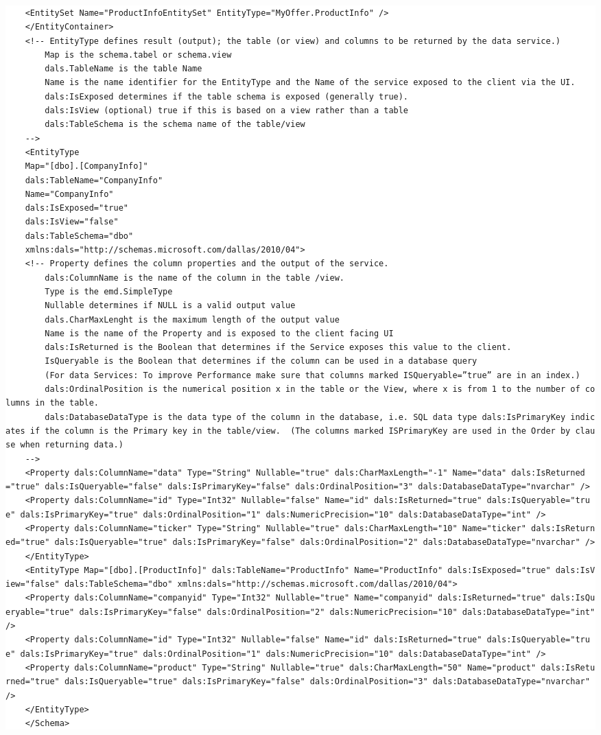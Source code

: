         <EntitySet Name="ProductInfoEntitySet" EntityType="MyOffer.ProductInfo" />
        </EntityContainer>
        <!-- EntityType defines result (output); the table (or view) and columns to be returned by the data service.)
        	Map is the schema.tabel or schema.view
        	dals.TableName is the table Name
        	Name is the name identifier for the EntityType and the Name of the service exposed to the client via the UI.
        	dals:IsExposed determines if the table schema is exposed (generally true).
        	dals:IsView (optional) true if this is based on a view rather than a table
        	dals:TableSchema is the schema name of the table/view
        -->
        <EntityType
        Map="[dbo].[CompanyInfo]"
        dals:TableName="CompanyInfo"
        Name="CompanyInfo"
        dals:IsExposed="true"
        dals:IsView="false"
        dals:TableSchema="dbo"
        xmlns:dals="http://schemas.microsoft.com/dallas/2010/04">
        <!-- Property defines the column properties and the output of the service.
        	dals:ColumnName is the name of the column in the table /view.
        	Type is the emd.SimpleType
        	Nullable determines if NULL is a valid output value
        	dals.CharMaxLenght is the maximum length of the output value
        	Name is the name of the Property and is exposed to the client facing UI
        	dals:IsReturned is the Boolean that determines if the Service exposes this value to the client.
        	IsQueryable is the Boolean that determines if the column can be used in a database query
        	(For data Services: To improve Performance make sure that columns marked ISQueryable=”true” are in an index.)
        	dals:OrdinalPosition is the numerical position x in the table or the View, where x is from 1 to the number of columns in the table.
        	dals:DatabaseDataType is the data type of the column in the database, i.e. SQL data type dals:IsPrimaryKey indicates if the column is the Primary key in the table/view.  (The columns marked ISPrimaryKey are used in the Order by clause when returning data.)
        -->
        <Property dals:ColumnName="data" Type="String" Nullable="true" dals:CharMaxLength="-1" Name="data" dals:IsReturned="true" dals:IsQueryable="false" dals:IsPrimaryKey="false" dals:OrdinalPosition="3" dals:DatabaseDataType="nvarchar" />
        <Property dals:ColumnName="id" Type="Int32" Nullable="false" Name="id" dals:IsReturned="true" dals:IsQueryable="true" dals:IsPrimaryKey="true" dals:OrdinalPosition="1" dals:NumericPrecision="10" dals:DatabaseDataType="int" />
        <Property dals:ColumnName="ticker" Type="String" Nullable="true" dals:CharMaxLength="10" Name="ticker" dals:IsReturned="true" dals:IsQueryable="true" dals:IsPrimaryKey="false" dals:OrdinalPosition="2" dals:DatabaseDataType="nvarchar" />
        </EntityType>
        <EntityType Map="[dbo].[ProductInfo]" dals:TableName="ProductInfo" Name="ProductInfo" dals:IsExposed="true" dals:IsView="false" dals:TableSchema="dbo" xmlns:dals="http://schemas.microsoft.com/dallas/2010/04">
        <Property dals:ColumnName="companyid" Type="Int32" Nullable="true" Name="companyid" dals:IsReturned="true" dals:IsQueryable="true" dals:IsPrimaryKey="false" dals:OrdinalPosition="2" dals:NumericPrecision="10" dals:DatabaseDataType="int" />
        <Property dals:ColumnName="id" Type="Int32" Nullable="false" Name="id" dals:IsReturned="true" dals:IsQueryable="true" dals:IsPrimaryKey="true" dals:OrdinalPosition="1" dals:NumericPrecision="10" dals:DatabaseDataType="int" />
        <Property dals:ColumnName="product" Type="String" Nullable="true" dals:CharMaxLength="50" Name="product" dals:IsReturned="true" dals:IsQueryable="true" dals:IsPrimaryKey="false" dals:OrdinalPosition="3" dals:DatabaseDataType="nvarchar" />
        </EntityType>
        </Schema>
